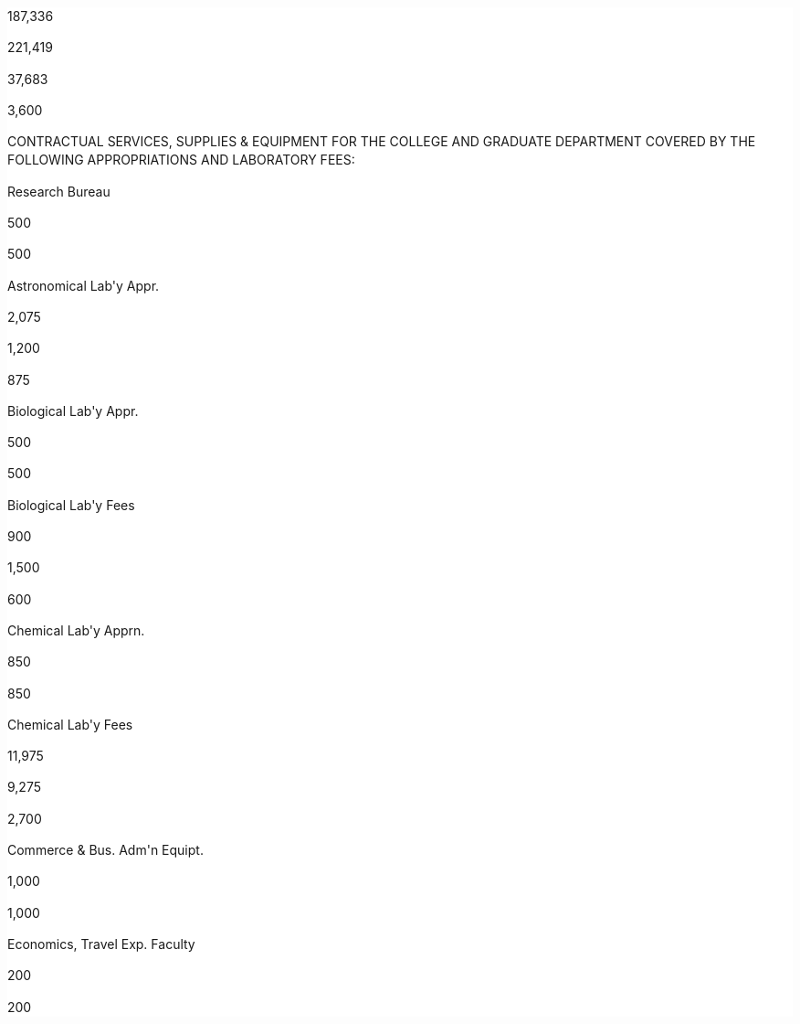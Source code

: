187,336

221,419

37,683

3,600

CONTRACTUAL SERVICES, SUPPLIES & EQUIPMENT FOR THE COLLEGE AND GRADUATE DEPARTMENT COVERED BY THE FOLLOWING APPROPRIATIONS AND LABORATORY FEES:

Research Bureau

500

500

Astronomical Lab'y Appr.

2,075

1,200

875

Biological Lab'y Appr.

500

500

Biological Lab'y Fees

900

1,500

600

Chemical Lab'y Apprn.

850

850

Chemical Lab'y Fees

11,975

9,275

2,700

Commerce & Bus. Adm'n Equipt.

1,000

1,000

Economics, Travel Exp. Faculty

200

200
